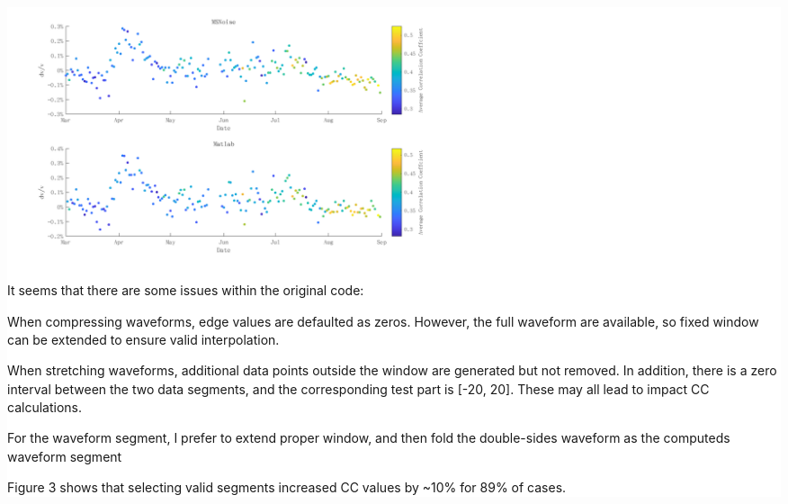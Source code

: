 <img src="Figure/8dbdb1c0-e2d7-11ef-bda0-e3f385aefa20.jpeg?v=1&type=image" width="500">

It seems that there are some issues within the original code:

When compressing waveforms, edge values are defaulted as zeros. However, the full waveform are available, so fixed window can be extended to ensure valid interpolation.

When stretching waveforms, additional data points outside the window are generated but not removed. In addition, there is a zero interval between the two data segments, and the corresponding test part is [-20, 20]. These may all lead to impact CC calculations.

For the waveform segment, I prefer to extend proper window, and then fold the double-sides waveform as the computeds waveform segment

Figure 3 shows that selecting valid segments increased CC values by ~10% for 89% of cases.
